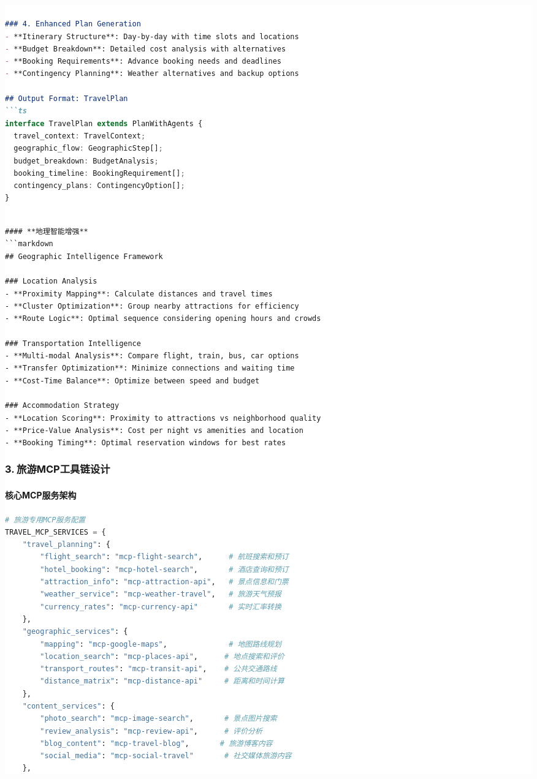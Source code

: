 ```markdown

### 4. Enhanced Plan Generation
- **Itinerary Structure**: Day-by-day with time slots and locations
- **Budget Breakdown**: Detailed cost analysis with alternatives
- **Booking Requirements**: Advance booking needs and deadlines
- **Contingency Planning**: Weather alternatives and backup options

## Output Format: TravelPlan
```ts
interface TravelPlan extends PlanWithAgents {
  travel_context: TravelContext;
  geographic_flow: GeographicStep[];
  budget_breakdown: BudgetAnalysis;
  booking_timeline: BookingRequirement[];
  contingency_plans: ContingencyOption[];
}
```
```

#### **地理智能增强**
```markdown
## Geographic Intelligence Framework

### Location Analysis
- **Proximity Mapping**: Calculate distances and travel times
- **Cluster Optimization**: Group nearby attractions for efficiency
- **Route Logic**: Optimal sequence considering opening hours and crowds

### Transportation Intelligence
- **Multi-modal Analysis**: Compare flight, train, bus, car options
- **Transfer Optimization**: Minimize connections and waiting time
- **Cost-Time Balance**: Optimize between speed and budget

### Accommodation Strategy
- **Location Scoring**: Proximity to attractions vs neighborhood quality
- **Price-Value Analysis**: Cost per night vs amenities and location
- **Booking Timing**: Optimal reservation windows for best rates
```

### 3. **旅游MCP工具链设计**

#### **核心MCP服务架构**
```python
# 旅游专用MCP服务配置
TRAVEL_MCP_SERVICES = {
    "travel_planning": {
        "flight_search": "mcp-flight-search",      # 航班搜索和预订
        "hotel_booking": "mcp-hotel-search",       # 酒店查询和预订
        "attraction_info": "mcp-attraction-api",   # 景点信息和门票
        "weather_service": "mcp-weather-travel",   # 旅游天气预报
        "currency_rates": "mcp-currency-api"       # 实时汇率转换
    },
    "geographic_services": {
        "mapping": "mcp-google-maps",              # 地图路线规划
        "location_search": "mcp-places-api",      # 地点搜索和评价
        "transport_routes": "mcp-transit-api",    # 公共交通路线
        "distance_matrix": "mcp-distance-api"     # 距离和时间计算
    },
    "content_services": {
        "photo_search": "mcp-image-search",       # 景点图片搜索
        "review_analysis": "mcp-review-api",      # 评价分析
        "blog_content": "mcp-travel-blog",       # 旅游博客内容
        "social_media": "mcp-social-travel"       # 社交媒体旅游内容
    },
```